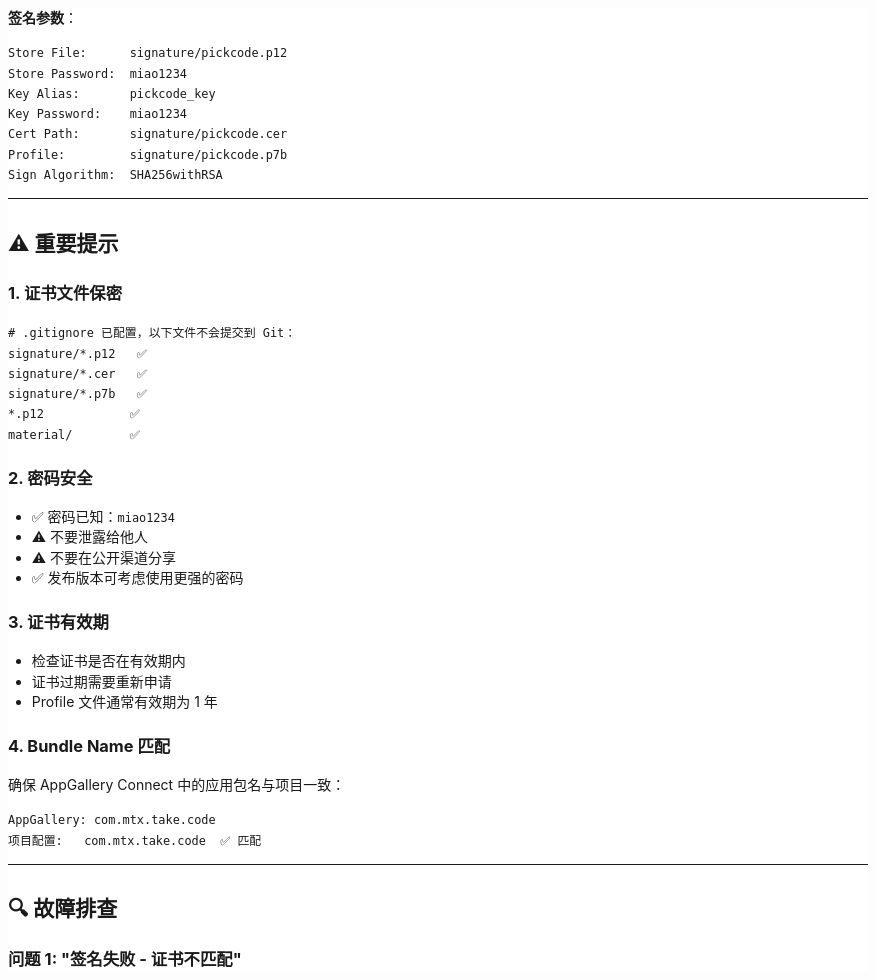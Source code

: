 **签名参数**：
```
Store File:      signature/pickcode.p12
Store Password:  miao1234
Key Alias:       pickcode_key
Key Password:    miao1234
Cert Path:       signature/pickcode.cer
Profile:         signature/pickcode.p7b
Sign Algorithm:  SHA256withRSA
```

---

## ⚠️ 重要提示

### 1. 证书文件保密

```gitignore
# .gitignore 已配置，以下文件不会提交到 Git：
signature/*.p12   ✅
signature/*.cer   ✅
signature/*.p7b   ✅
*.p12            ✅
material/        ✅
```

### 2. 密码安全

- ✅ 密码已知：`miao1234`
- ⚠️ 不要泄露给他人
- ⚠️ 不要在公开渠道分享
- ✅ 发布版本可考虑使用更强的密码

### 3. 证书有效期

- 检查证书是否在有效期内
- 证书过期需要重新申请
- Profile 文件通常有效期为 1 年

### 4. Bundle Name 匹配

确保 AppGallery Connect 中的应用包名与项目一致：
```
AppGallery: com.mtx.take.code
项目配置:   com.mtx.take.code  ✅ 匹配
```

---

## 🔍 故障排查

### 问题 1: "签名失败 - 证书不匹配"
